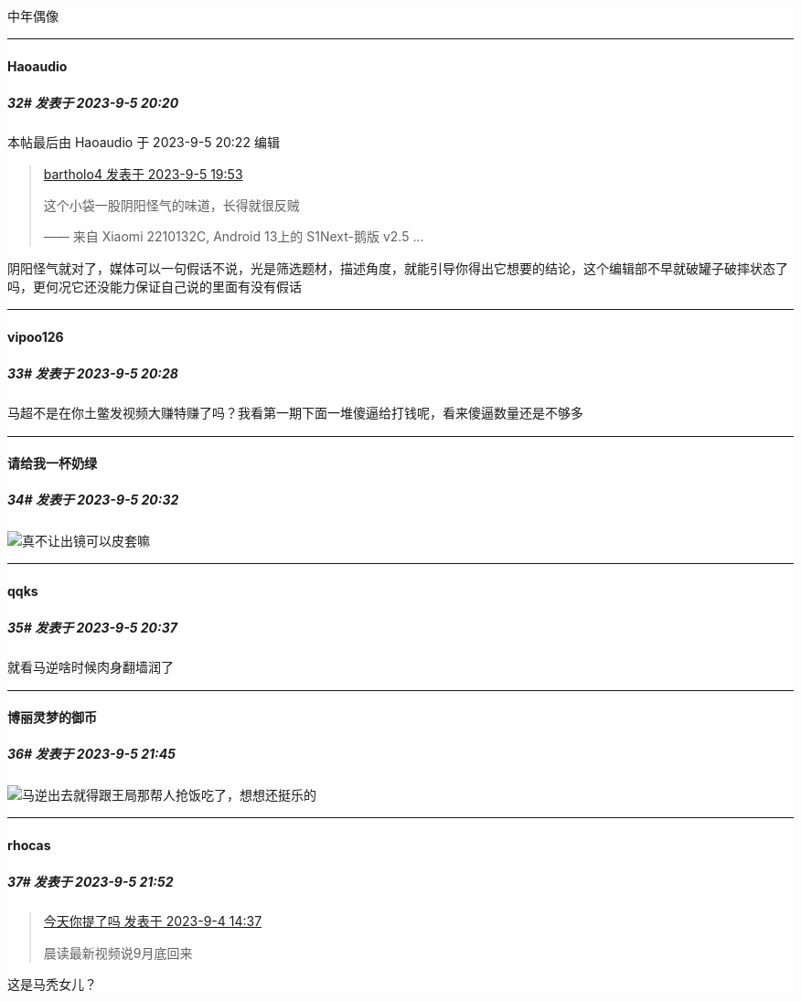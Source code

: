 中年偶像

*****

####  Haoaudio  
##### 32#       发表于 2023-9-5 20:20

 本帖最后由 Haoaudio 于 2023-9-5 20:22 编辑 
<blockquote><a href="httphttps://bbs.saraba1st.com/2b/forum.php?mod=redirect&amp;goto=findpost&amp;pid=62303497&amp;ptid=2151320" target="_blank">bartholo4 发表于 2023-9-5 19:53</a>

这个小袋一股阴阳怪气的味道，长得就很反贼

—— 来自 Xiaomi 2210132C, Android 13上的 S1Next-鹅版 v2.5 ...</blockquote>
阴阳怪气就对了，媒体可以一句假话不说，光是筛选题材，描述角度，就能引导你得出它想要的结论，这个编辑部不早就破罐子破摔状态了吗，更何况它还没能力保证自己说的里面有没有假话

*****

####  vipoo126  
##### 33#       发表于 2023-9-5 20:28

马超不是在你土鳖发视频大赚特赚了吗？我看第一期下面一堆傻逼给打钱呢，看来傻逼数量还是不够多

*****

####  请给我一杯奶绿  
##### 34#       发表于 2023-9-5 20:32

<img src="https://static.saraba1st.com/image/smiley/face2017/037.png" referrerpolicy="no-referrer">真不让出镜可以皮套嘛

*****

####  qqks  
##### 35#       发表于 2023-9-5 20:37

就看马逆啥时候肉身翻墙润了

*****

####  博丽灵梦的御币  
##### 36#       发表于 2023-9-5 21:45

<img src="https://static.saraba1st.com/image/smiley/face2017/067.png" referrerpolicy="no-referrer">马逆出去就得跟王局那帮人抢饭吃了，想想还挺乐的

*****

####  rhocas  
##### 37#       发表于 2023-9-5 21:52

<blockquote><a href="httphttps://bbs.saraba1st.com/2b/forum.php?mod=redirect&amp;goto=findpost&amp;pid=62288461&amp;ptid=2151320" target="_blank">今天你提了吗 发表于 2023-9-4 14:37</a>

晨读最新视频说9月底回来</blockquote>
这是马秃女儿？
